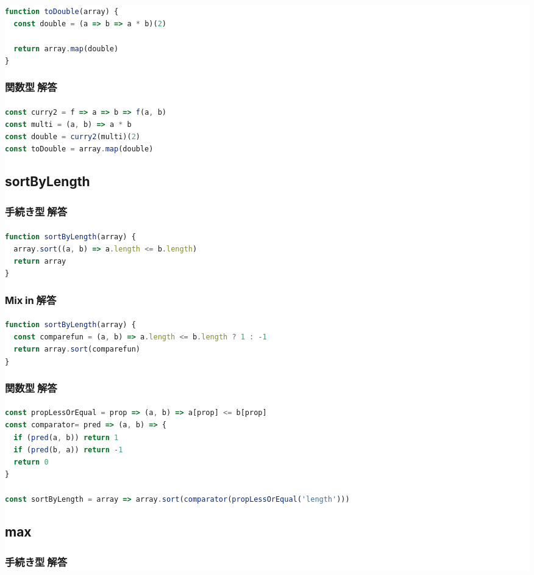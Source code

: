 ```js
function toDouble(array) {
  const double = (a => b => a * b)(2)

  return array.map(double)
}
```

### 関数型 解答

```js
const curry2 = f => a => b => f(a, b)
const multi = (a, b) => a * b
const double = curry2(multi)(2)
const toDouble = array.map(double)
```

## sortByLength

### 手続き型 解答

```js
function sortByLength(array) {
  array.sort((a, b) => a.length <= b.length)
  return array
}
```
### Mix in 解答

```js
function sortByLength(array) {
  const comparefun = (a, b) => a.length <= b.length ? 1 : -1
  return array.sort(comparefun)
}
```

### 関数型 解答

```js 
const propLessOrEqual = prop => (a, b) => a[prop] <= b[prop]
const comparator= pred => (a, b) => {
  if (pred(a, b)) return 1
  if (pred(b, a)) return -1
  return 0
}

const sortByLength = array => array.sort(comparator(propLessOrEqual('length')))

```

## max

### 手続き型 解答
